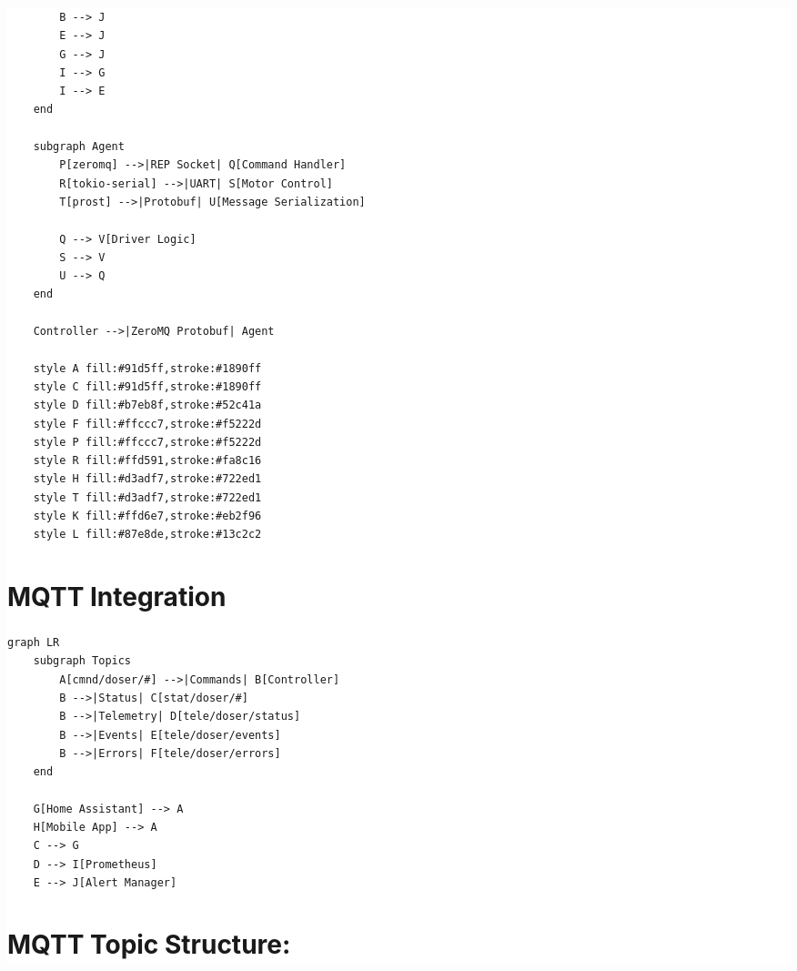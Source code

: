 ```mermaid
        B --> J
        E --> J
        G --> J
        I --> G
        I --> E
    end
    
    subgraph Agent
        P[zeromq] -->|REP Socket| Q[Command Handler]
        R[tokio-serial] -->|UART| S[Motor Control]
        T[prost] -->|Protobuf| U[Message Serialization]
        
        Q --> V[Driver Logic]
        S --> V
        U --> Q
    end
    
    Controller -->|ZeroMQ Protobuf| Agent
    
    style A fill:#91d5ff,stroke:#1890ff
    style C fill:#91d5ff,stroke:#1890ff
    style D fill:#b7eb8f,stroke:#52c41a
    style F fill:#ffccc7,stroke:#f5222d
    style P fill:#ffccc7,stroke:#f5222d
    style R fill:#ffd591,stroke:#fa8c16
    style H fill:#d3adf7,stroke:#722ed1
    style T fill:#d3adf7,stroke:#722ed1
    style K fill:#ffd6e7,stroke:#eb2f96
    style L fill:#87e8de,stroke:#13c2c2
```


# MQTT Integration
```mermaid
graph LR
    subgraph Topics
        A[cmnd/doser/#] -->|Commands| B[Controller]
        B -->|Status| C[stat/doser/#]
        B -->|Telemetry| D[tele/doser/status]
        B -->|Events| E[tele/doser/events]
        B -->|Errors| F[tele/doser/errors]
    end
    
    G[Home Assistant] --> A
    H[Mobile App] --> A
    C --> G
    D --> I[Prometheus]
    E --> J[Alert Manager]
```

# MQTT Topic Structure:
